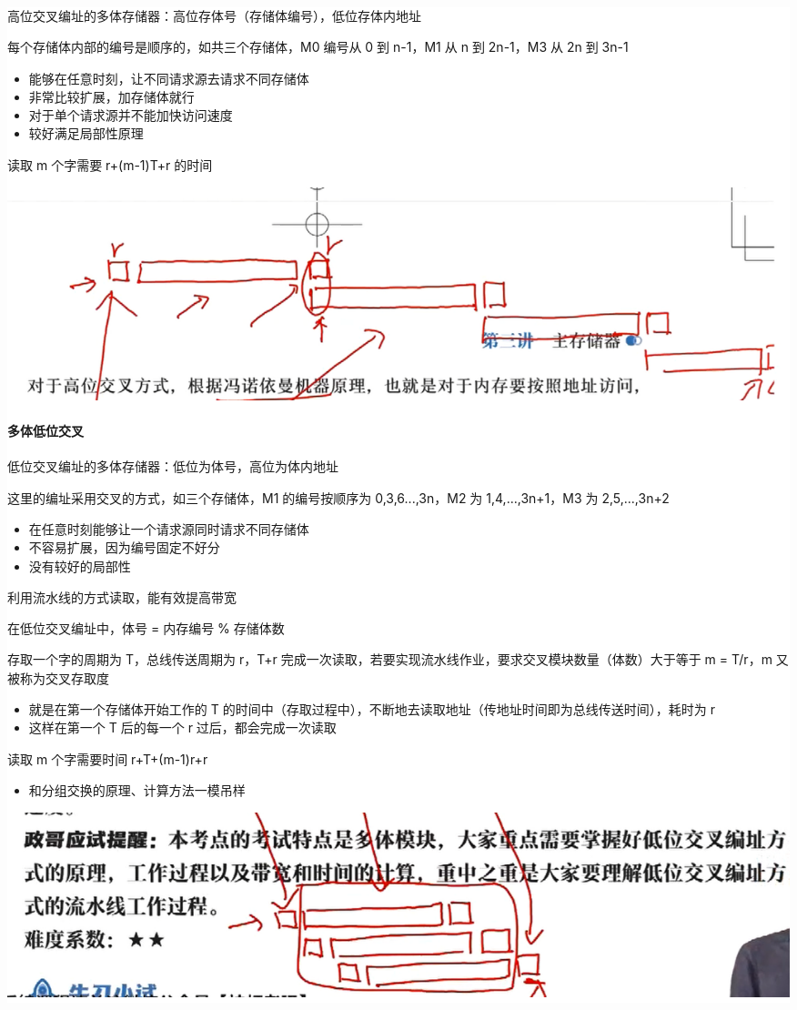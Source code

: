 高位交叉编址的多体存储器：高位存体号（存储体编号），低位存体内地址

每个存储体内部的编号是顺序的，如共三个存储体，M0 编号从 0 到 n-1，M1 从 n 到 2n-1，M3 从 2n 到 3n-1

- 能够在任意时刻，让不同请求源去请求不同存储体
- 非常比较扩展，加存储体就行
- 对于单个请求源并不能加快访问速度
- 较好满足局部性原理

读取 m 个字需要 r+(m-1)T+r 的时间

<img src="./assets/QQ截图20220929154205.png">

#### 多体低位交叉

低位交叉编址的多体存储器：低位为体号，高位为体内地址

这里的编址采用交叉的方式，如三个存储体，M1 的编号按顺序为 0,3,6...,3n，M2 为 1,4,...,3n+1，M3 为 2,5,...,3n+2

- 在任意时刻能够让一个请求源同时请求不同存储体
- 不容易扩展，因为编号固定不好分
- 没有较好的局部性

利用流水线的方式读取，能有效提高带宽

在低位交叉编址中，体号 = 内存编号 % 存储体数

存取一个字的周期为 T，总线传送周期为 r，T+r 完成一次读取，若要实现流水线作业，要求交叉模块数量（体数）大于等于 m = T/r，m 又被称为交叉存取度

- 就是在第一个存储体开始工作的 T 的时间中（存取过程中），不断地去读取地址（传地址时间即为总线传送时间），耗时为 r
- 这样在第一个 T 后的每一个 r 过后，都会完成一次读取

读取 m 个字需要时间 r+T+(m-1)r+r

- 和分组交换的原理、计算方法一模吊样

<img src="./assets/QQ截图20220929154728.png">
